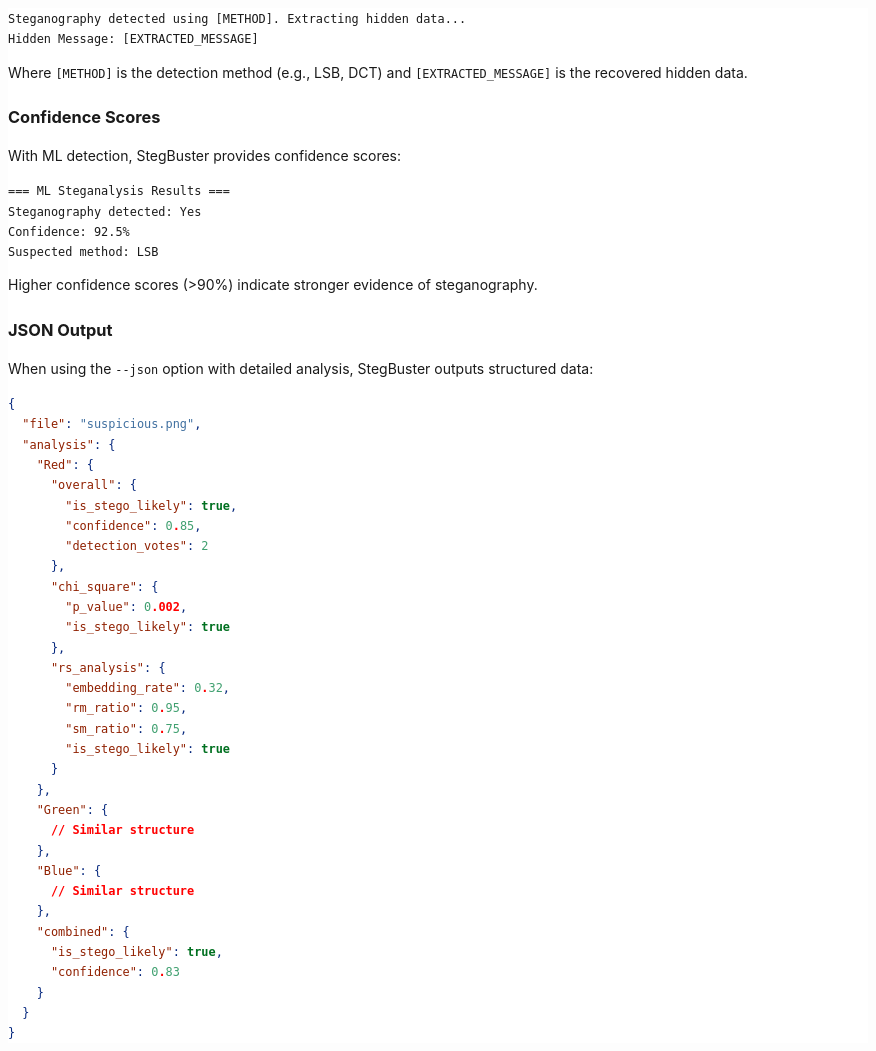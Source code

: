 ```
Steganography detected using [METHOD]. Extracting hidden data...
Hidden Message: [EXTRACTED_MESSAGE]
```

Where `[METHOD]` is the detection method (e.g., LSB, DCT) and `[EXTRACTED_MESSAGE]` is the recovered hidden data.

### Confidence Scores

With ML detection, StegBuster provides confidence scores:

```
=== ML Steganalysis Results ===
Steganography detected: Yes
Confidence: 92.5%
Suspected method: LSB
```

Higher confidence scores (>90%) indicate stronger evidence of steganography.

### JSON Output

When using the `--json` option with detailed analysis, StegBuster outputs structured data:

```json
{
  "file": "suspicious.png",
  "analysis": {
    "Red": {
      "overall": {
        "is_stego_likely": true,
        "confidence": 0.85,
        "detection_votes": 2
      },
      "chi_square": {
        "p_value": 0.002,
        "is_stego_likely": true
      },
      "rs_analysis": {
        "embedding_rate": 0.32,
        "rm_ratio": 0.95,
        "sm_ratio": 0.75,
        "is_stego_likely": true
      }
    },
    "Green": {
      // Similar structure
    },
    "Blue": {
      // Similar structure
    },
    "combined": {
      "is_stego_likely": true,
      "confidence": 0.83
    }
  }
}
```
